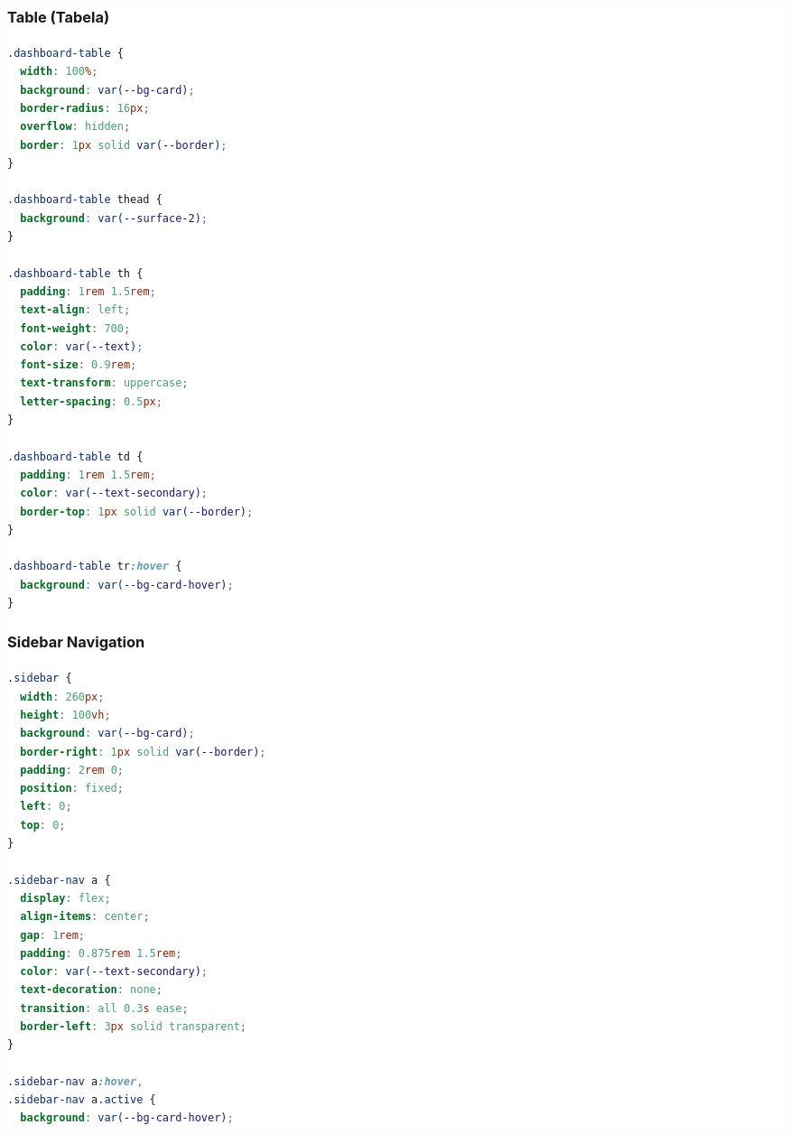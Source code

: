 ### Table (Tabela)

```css
.dashboard-table {
  width: 100%;
  background: var(--bg-card);
  border-radius: 16px;
  overflow: hidden;
  border: 1px solid var(--border);
}

.dashboard-table thead {
  background: var(--surface-2);
}

.dashboard-table th {
  padding: 1rem 1.5rem;
  text-align: left;
  font-weight: 700;
  color: var(--text);
  font-size: 0.9rem;
  text-transform: uppercase;
  letter-spacing: 0.5px;
}

.dashboard-table td {
  padding: 1rem 1.5rem;
  color: var(--text-secondary);
  border-top: 1px solid var(--border);
}

.dashboard-table tr:hover {
  background: var(--bg-card-hover);
}
```

### Sidebar Navigation

```css
.sidebar {
  width: 260px;
  height: 100vh;
  background: var(--bg-card);
  border-right: 1px solid var(--border);
  padding: 2rem 0;
  position: fixed;
  left: 0;
  top: 0;
}

.sidebar-nav a {
  display: flex;
  align-items: center;
  gap: 1rem;
  padding: 0.875rem 1.5rem;
  color: var(--text-secondary);
  text-decoration: none;
  transition: all 0.3s ease;
  border-left: 3px solid transparent;
}

.sidebar-nav a:hover,
.sidebar-nav a.active {
  background: var(--bg-card-hover);
```